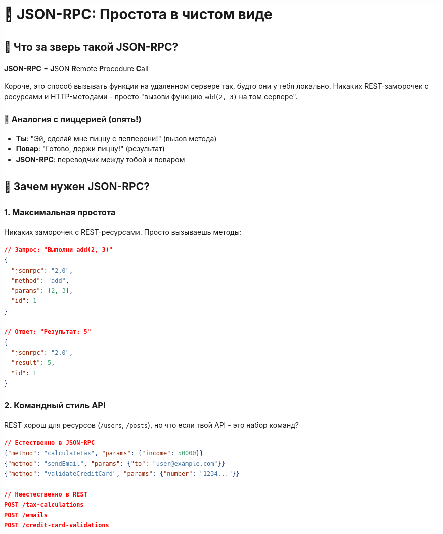 # 🎯 JSON-RPC: Простота в чистом виде

## 🤔 Что за зверь такой JSON-RPC?

**JSON-RPC** = **J**SON **R**emote **P**rocedure **C**all

Короче, это способ вызывать функции на удаленном сервере так, будто они у тебя локально. Никаких REST-заморочек с ресурсами и HTTP-методами - просто "вызови функцию `add(2, 3)` на том сервере".

### 🍕 Аналогия с пиццерией (опять!)
- **Ты**: "Эй, сделай мне пиццу с пепперони!" (вызов метода)
- **Повар**: "Готово, держи пиццу!" (результат)
- **JSON-RPC**: переводчик между тобой и поваром

## 🚀 Зачем нужен JSON-RPC?

### 1. **Максимальная простота**
Никаких заморочек с REST-ресурсами. Просто вызываешь методы:

```json
// Запрос: "Выполни add(2, 3)"
{
  "jsonrpc": "2.0",
  "method": "add",
  "params": [2, 3],
  "id": 1
}

// Ответ: "Результат: 5"
{
  "jsonrpc": "2.0", 
  "result": 5,
  "id": 1
}
```

### 2. **Командный стиль API**
REST хорош для ресурсов (`/users`, `/posts`), но что если твой API - это набор команд?

```json
// Естественно в JSON-RPC
{"method": "calculateTax", "params": {"income": 50000}}
{"method": "sendEmail", "params": {"to": "user@example.com"}}
{"method": "validateCreditCard", "params": {"number": "1234..."}}

// Неестественно в REST
POST /tax-calculations
POST /emails  
POST /credit-card-validations
```
